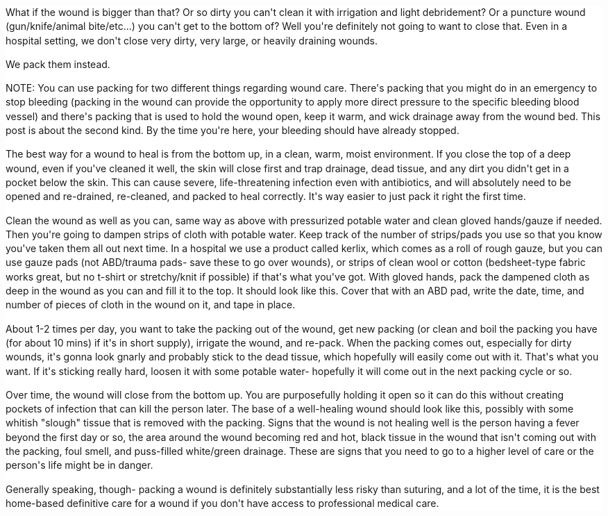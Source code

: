 What if the wound is bigger than that? Or so dirty you can't clean it with irrigation and light debridement? Or a puncture wound (gun/knife/animal bite/etc...) you can't get to the bottom of? Well you're definitely not going to want to close that. Even in a hospital setting, we don't close very dirty, very large, or heavily draining wounds.

We pack them instead.

NOTE: You can use packing for two different things regarding wound care. There's packing that you might do in an emergency to stop bleeding (packing in the wound can provide the opportunity to apply more direct pressure to the specific bleeding blood vessel) and there's packing that is used to hold the wound open, keep it warm, and wick drainage away from the wound bed. This post is about the second kind. By the time you're here, your bleeding should have already stopped.

The best way for a wound to heal is from the bottom up, in a clean, warm, moist environment. If you close the top of a deep wound, even if you've cleaned it well, the skin will close first and trap drainage, dead tissue, and any dirt you didn't get in a pocket below the skin. This can cause severe, life-threatening infection even with antibiotics, and will absolutely need to be opened and re-drained, re-cleaned, and packed to heal correctly. It's way easier to just pack it right the first time.

Clean the wound as well as you can, same way as above with pressurized potable water and clean gloved hands/gauze if needed. Then you're going to dampen strips of cloth with potable water. Keep track of the number of strips/pads you use so that you know you've taken them all out next time. In a hospital we use a product called kerlix, which comes as a roll of rough gauze, but you can use gauze pads (not ABD/trauma pads- save these to go over wounds), or strips of clean wool or cotton (bedsheet-type fabric works great, but no t-shirt or stretchy/knit if possible) if that's what you've got. With gloved hands, pack the dampened cloth as deep in the wound as you can and fill it to the top. It should look like this. Cover that with an ABD pad, write the date, time, and number of pieces of cloth in the wound on it, and tape in place.

About 1-2 times per day, you want to take the packing out of the wound, get new packing (or clean and boil the packing you have (for about 10 mins) if it's in short supply), irrigate the wound, and re-pack. When the packing comes out, especially for dirty wounds, it's gonna look gnarly and probably stick to the dead tissue, which hopefully will easily come out with it. That's what you want. If it's sticking really hard, loosen it with some potable water- hopefully it will come out in the next packing cycle or so.

Over time, the wound will close from the bottom up. You are purposefully holding it open so it can do this without creating pockets of infection that can kill the person later. The base of a well-healing wound should look like this, possibly with some whitish "slough" tissue that is removed with the packing. Signs that the wound is not healing well is the person having a fever beyond the first day or so, the area around the wound becoming red and hot, black tissue in the wound that isn't coming out with the packing, foul smell, and puss-filled white/green drainage. These are signs that you need to go to a higher level of care or the person's life might be in danger.

Generally speaking, though- packing a wound is definitely substantially less risky than suturing, and a lot of the time, it is the best home-based definitive care for a wound if you don't have access to professional medical care.
